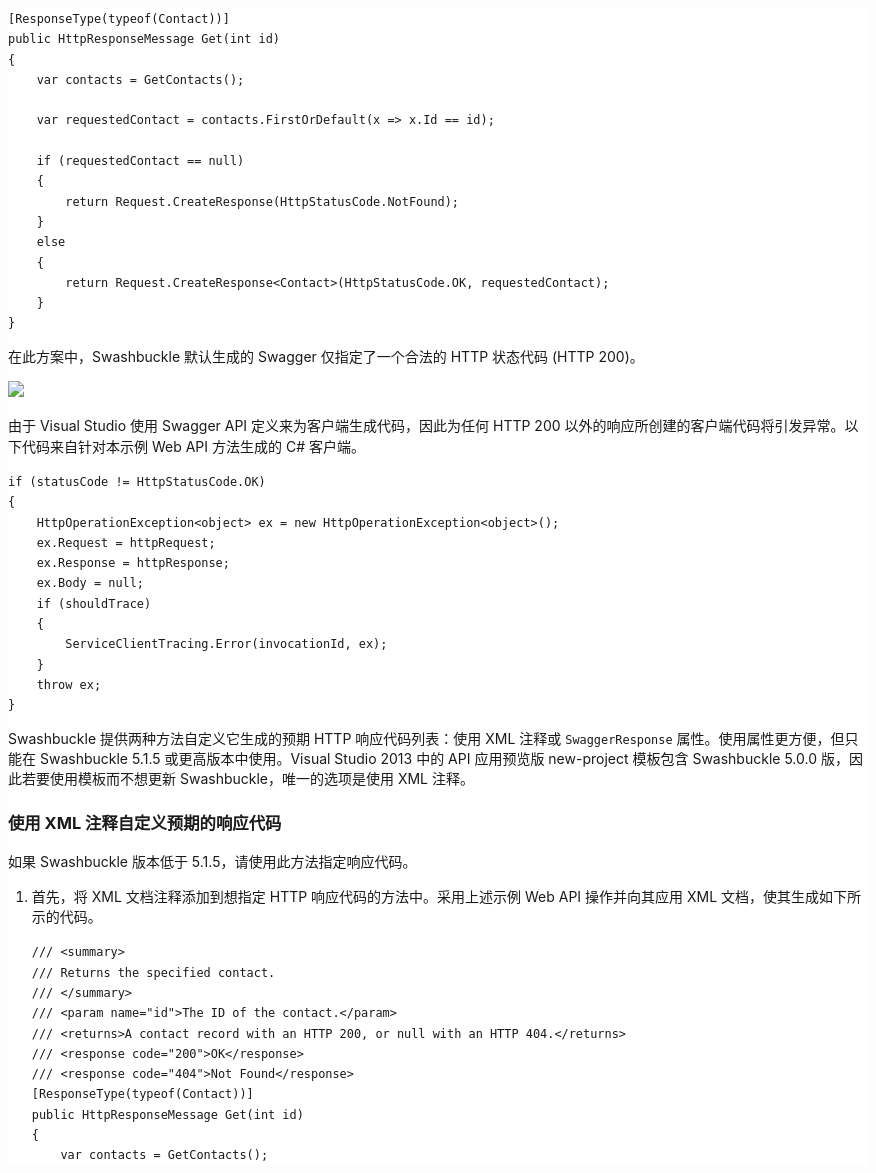 ```
[ResponseType(typeof(Contact))]
public HttpResponseMessage Get(int id)
{
    var contacts = GetContacts();

    var requestedContact = contacts.FirstOrDefault(x => x.Id == id);

    if (requestedContact == null)
    {
        return Request.CreateResponse(HttpStatusCode.NotFound);
    }
    else
    {
        return Request.CreateResponse<Contact>(HttpStatusCode.OK, requestedContact);
    }
}
```

在此方案中，Swashbuckle 默认生成的 Swagger 仅指定了一个合法的 HTTP 状态代码 (HTTP 200)。

![](./media/app-service-api-dotnet-swashbuckle-customize/http-200-output-only.png)

由于 Visual Studio 使用 Swagger API 定义来为客户端生成代码，因此为任何 HTTP 200 以外的响应所创建的客户端代码将引发异常。以下代码来自针对本示例 Web API 方法生成的 C# 客户端。

```
if (statusCode != HttpStatusCode.OK)
{
    HttpOperationException<object> ex = new HttpOperationException<object>();
    ex.Request = httpRequest;
    ex.Response = httpResponse;
    ex.Body = null;
    if (shouldTrace)
    {
        ServiceClientTracing.Error(invocationId, ex);
    }
    throw ex;
} 
```

Swashbuckle 提供两种方法自定义它生成的预期 HTTP 响应代码列表：使用 XML 注释或 `SwaggerResponse` 属性。使用属性更方便，但只能在 Swashbuckle 5.1.5 或更高版本中使用。Visual Studio 2013 中的 API 应用预览版 new-project 模板包含 Swashbuckle 5.0.0 版，因此若要使用模板而不想更新 Swashbuckle，唯一的选项是使用 XML 注释。

### 使用 XML 注释自定义预期的响应代码

如果 Swashbuckle 版本低于 5.1.5，请使用此方法指定响应代码。

1. 首先，将 XML 文档注释添加到想指定 HTTP 响应代码的方法中。采用上述示例 Web API 操作并向其应用 XML 文档，使其生成如下所示的代码。

    ```
    /// <summary>
    /// Returns the specified contact.
    /// </summary>
    /// <param name="id">The ID of the contact.</param>
    /// <returns>A contact record with an HTTP 200, or null with an HTTP 404.</returns>
    /// <response code="200">OK</response>
    /// <response code="404">Not Found</response>
    [ResponseType(typeof(Contact))]
    public HttpResponseMessage Get(int id)
    {
        var contacts = GetContacts();

